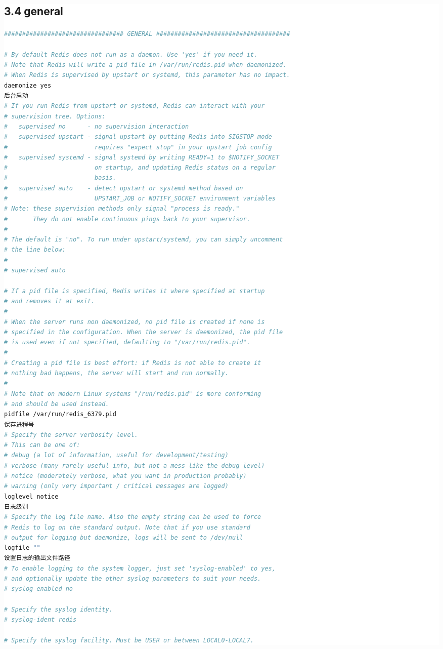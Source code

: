 
## 3.4 general

```bash
################################# GENERAL #####################################

# By default Redis does not run as a daemon. Use 'yes' if you need it.
# Note that Redis will write a pid file in /var/run/redis.pid when daemonized.
# When Redis is supervised by upstart or systemd, this parameter has no impact.
daemonize yes
后台启动
# If you run Redis from upstart or systemd, Redis can interact with your
# supervision tree. Options:
#   supervised no      - no supervision interaction
#   supervised upstart - signal upstart by putting Redis into SIGSTOP mode
#                        requires "expect stop" in your upstart job config
#   supervised systemd - signal systemd by writing READY=1 to $NOTIFY_SOCKET
#                        on startup, and updating Redis status on a regular
#                        basis.
#   supervised auto    - detect upstart or systemd method based on
#                        UPSTART_JOB or NOTIFY_SOCKET environment variables
# Note: these supervision methods only signal "process is ready."
#       They do not enable continuous pings back to your supervisor.
#
# The default is "no". To run under upstart/systemd, you can simply uncomment
# the line below:
#
# supervised auto

# If a pid file is specified, Redis writes it where specified at startup
# and removes it at exit.
#
# When the server runs non daemonized, no pid file is created if none is
# specified in the configuration. When the server is daemonized, the pid file
# is used even if not specified, defaulting to "/var/run/redis.pid".
#
# Creating a pid file is best effort: if Redis is not able to create it
# nothing bad happens, the server will start and run normally.
#
# Note that on modern Linux systems "/run/redis.pid" is more conforming
# and should be used instead.
pidfile /var/run/redis_6379.pid
保存进程号
# Specify the server verbosity level.
# This can be one of:
# debug (a lot of information, useful for development/testing)
# verbose (many rarely useful info, but not a mess like the debug level)
# notice (moderately verbose, what you want in production probably)
# warning (only very important / critical messages are logged)
loglevel notice
日志级别
# Specify the log file name. Also the empty string can be used to force
# Redis to log on the standard output. Note that if you use standard
# output for logging but daemonize, logs will be sent to /dev/null
logfile ""
设置日志的输出文件路径
# To enable logging to the system logger, just set 'syslog-enabled' to yes,
# and optionally update the other syslog parameters to suit your needs.
# syslog-enabled no

# Specify the syslog identity.
# syslog-ident redis

# Specify the syslog facility. Must be USER or between LOCAL0-LOCAL7.
```